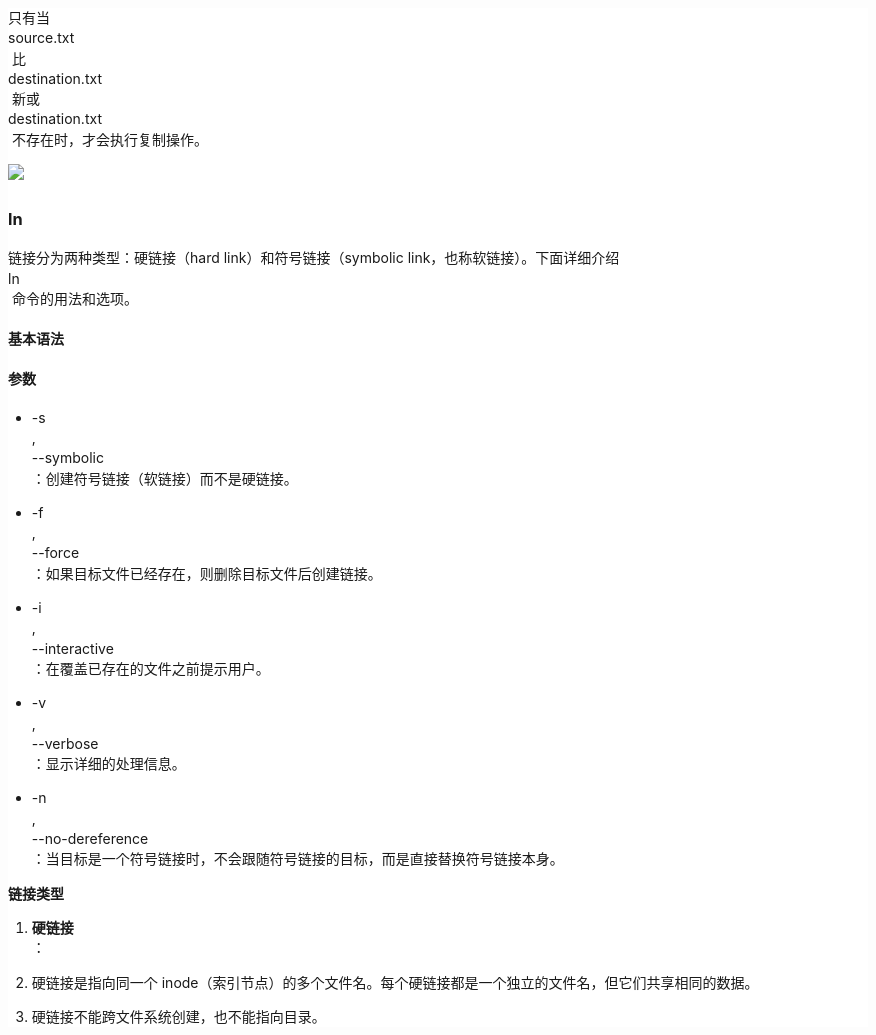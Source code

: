 ```
```  
  
只有当   
source.txt  
 比   
destination.txt  
 新或   
destination.txt  
 不存在时，才会执行复制操作。  
  
![](https://mmbiz.qpic.cn/mmbiz_png/87Olcpibr0AZvzZIbxibPWbHEYdGdqzV6I0Ly6I5Lj9vv6kmEwYuQiajaTibtIMEjBLFOcdk6Aib4ANBkAc7Rsc7tOQ/640?wx_fmt=png&from=appmsg "")  
  
### ln  
  
链接分为两种类型：硬链接（hard link）和符号链接（symbolic link，也称软链接）。下面详细介绍   
ln  
 命令的用法和选项。  
#### 基本语法  
```
```  
#### 参数  
- -s  
,   
--symbolic  
：创建符号链接（软链接）而不是硬链接。  
  
- -f  
,   
--force  
：如果目标文件已经存在，则删除目标文件后创建链接。  
  
- -i  
,   
--interactive  
：在覆盖已存在的文件之前提示用户。  
  
- -v  
,   
--verbose  
：显示详细的处理信息。  
  
- -n  
,   
--no-dereference  
：当目标是一个符号链接时，不会跟随符号链接的目标，而是直接替换符号链接本身。  
  
**链接类型**  
1. **硬链接**  
：  
  
1. 硬链接是指向同一个 inode（索引节点）的多个文件名。每个硬链接都是一个独立的文件名，但它们共享相同的数据。  
  
1. 硬链接不能跨文件系统创建，也不能指向目录。  
  